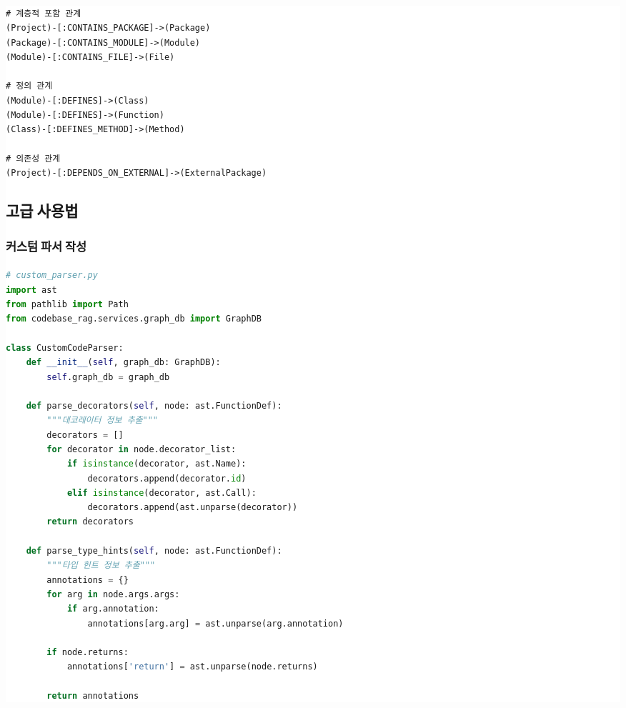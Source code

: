 ```cypher
# 계층적 포함 관계
(Project)-[:CONTAINS_PACKAGE]->(Package)
(Package)-[:CONTAINS_MODULE]->(Module)
(Module)-[:CONTAINS_FILE]->(File)

# 정의 관계
(Module)-[:DEFINES]->(Class)
(Module)-[:DEFINES]->(Function)
(Class)-[:DEFINES_METHOD]->(Method)

# 의존성 관계
(Project)-[:DEPENDS_ON_EXTERNAL]->(ExternalPackage)
```

## 고급 사용법

### 커스텀 파서 작성

```python
# custom_parser.py
import ast
from pathlib import Path
from codebase_rag.services.graph_db import GraphDB

class CustomCodeParser:
    def __init__(self, graph_db: GraphDB):
        self.graph_db = graph_db
    
    def parse_decorators(self, node: ast.FunctionDef):
        """데코레이터 정보 추출"""
        decorators = []
        for decorator in node.decorator_list:
            if isinstance(decorator, ast.Name):
                decorators.append(decorator.id)
            elif isinstance(decorator, ast.Call):
                decorators.append(ast.unparse(decorator))
        return decorators
    
    def parse_type_hints(self, node: ast.FunctionDef):
        """타입 힌트 정보 추출"""
        annotations = {}
        for arg in node.args.args:
            if arg.annotation:
                annotations[arg.arg] = ast.unparse(arg.annotation)
        
        if node.returns:
            annotations['return'] = ast.unparse(node.returns)
        
        return annotations
```
